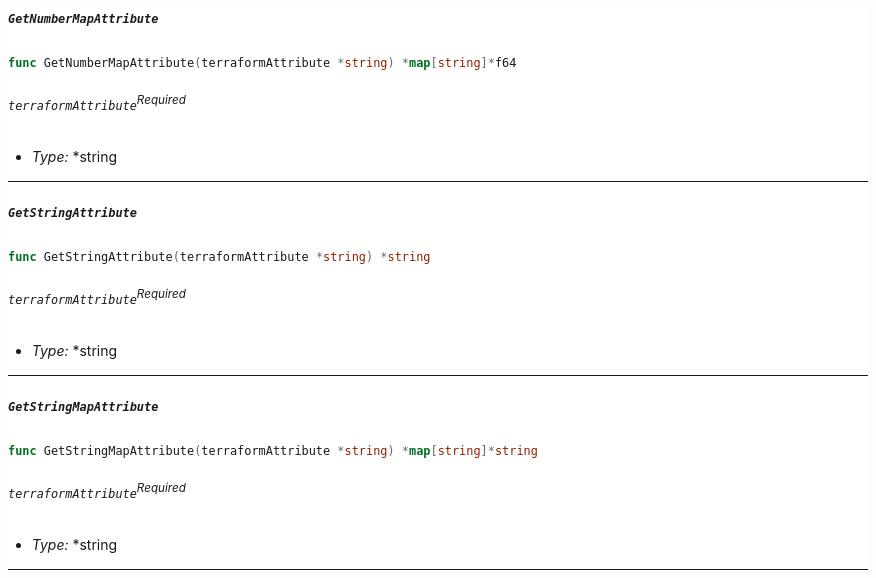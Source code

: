 ##### `GetNumberMapAttribute` <a name="GetNumberMapAttribute" id="@cdktf/provider-pagerduty.automationActionsActionServiceAssociation.AutomationActionsActionServiceAssociation.getNumberMapAttribute"></a>

```go
func GetNumberMapAttribute(terraformAttribute *string) *map[string]*f64
```

###### `terraformAttribute`<sup>Required</sup> <a name="terraformAttribute" id="@cdktf/provider-pagerduty.automationActionsActionServiceAssociation.AutomationActionsActionServiceAssociation.getNumberMapAttribute.parameter.terraformAttribute"></a>

- *Type:* *string

---

##### `GetStringAttribute` <a name="GetStringAttribute" id="@cdktf/provider-pagerduty.automationActionsActionServiceAssociation.AutomationActionsActionServiceAssociation.getStringAttribute"></a>

```go
func GetStringAttribute(terraformAttribute *string) *string
```

###### `terraformAttribute`<sup>Required</sup> <a name="terraformAttribute" id="@cdktf/provider-pagerduty.automationActionsActionServiceAssociation.AutomationActionsActionServiceAssociation.getStringAttribute.parameter.terraformAttribute"></a>

- *Type:* *string

---

##### `GetStringMapAttribute` <a name="GetStringMapAttribute" id="@cdktf/provider-pagerduty.automationActionsActionServiceAssociation.AutomationActionsActionServiceAssociation.getStringMapAttribute"></a>

```go
func GetStringMapAttribute(terraformAttribute *string) *map[string]*string
```

###### `terraformAttribute`<sup>Required</sup> <a name="terraformAttribute" id="@cdktf/provider-pagerduty.automationActionsActionServiceAssociation.AutomationActionsActionServiceAssociation.getStringMapAttribute.parameter.terraformAttribute"></a>

- *Type:* *string

---
